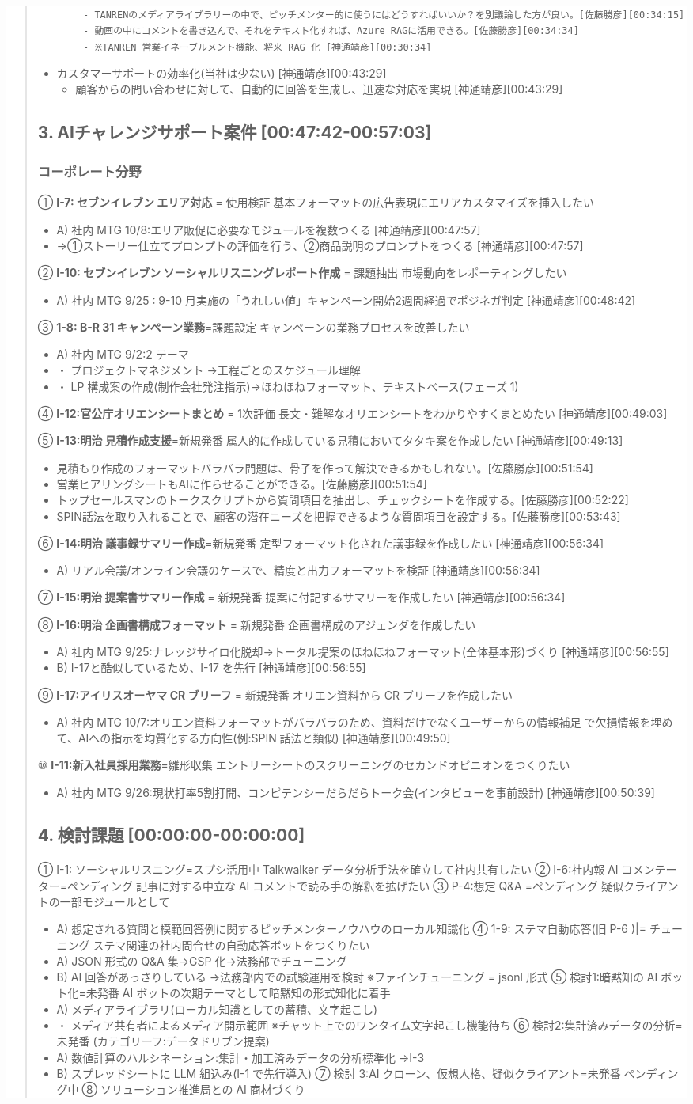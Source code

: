 >             - TANRENのメディアライブラリーの中で、ピッチメンター的に使うにはどうすればいいか？を別議論した方が良い。[佐藤勝彦][00:34:15]
>             - 動画の中にコメントを書き込んで、それをテキスト化すれば、Azure RAGに活用できる。[佐藤勝彦][00:34:34]
>             - ※TANREN 営業イネーブルメント機能、将来 RAG 化 [神通靖彦][00:30:34]
> - カスタマーサポートの効率化(当社は少ない) [神通靖彦][00:43:29]
>     - 顧客からの問い合わせに対して、自動的に回答を生成し、迅速な対応を実現 [神通靖彦][00:43:29]
> 
> ## 3. AIチャレンジサポート案件 [00:47:42-00:57:03]
> 
> ### コーポレート分野
> 
> ① **I-7: セブンイレブン エリア対応** = 使用検証 基本フォーマットの広告表現にエリアカスタマイズを挿入したい
> - A) 社内 MTG 10/8:エリア販促に必要なモジュールを複数つくる [神通靖彦][00:47:57]
> - →①ストーリー仕立てプロンプトの評価を行う、②商品説明のプロンプトをつくる [神通靖彦][00:47:57]
> 
> ② **I-10: セブンイレブン ソーシャルリスニングレポート作成** = 課題抽出 市場動向をレポーティングしたい
> - A) 社内 MTG 9/25 : 9-10 月実施の「うれしい値」キャンペーン開始2週間経過でポジネガ判定 [神通靖彦][00:48:42]
> 
> ③ **1-8: B-R 31 キャンペーン業務**=課題設定 キャンペーンの業務プロセスを改善したい
> - A) 社内 MTG 9/2:2 テーマ
> - ・ プロジェクトマネジメント →工程ごとのスケジュール理解
> - ・ LP 構成案の作成(制作会社発注指示)→ほねほねフォーマット、テキストベース(フェーズ 1)
> 
> ④ **I-12:官公庁オリエンシートまとめ** = 1次評価 長文・難解なオリエンシートをわかりやすくまとめたい [神通靖彦][00:49:03]
> 
> ⑤ **I-13:明治 見積作成支援**=新規発番 属人的に作成している見積においてタタキ案を作成したい [神通靖彦][00:49:13]
> - 見積もり作成のフォーマットバラバラ問題は、骨子を作って解決できるかもしれない。[佐藤勝彦][00:51:54]
> - 営業ヒアリングシートもAIに作らせることができる。[佐藤勝彦][00:51:54]
> - トップセールスマンのトークスクリプトから質問項目を抽出し、チェックシートを作成する。[佐藤勝彦][00:52:22]
> - SPIN話法を取り入れることで、顧客の潜在ニーズを把握できるような質問項目を設定する。[佐藤勝彦][00:53:43]
> 
> ⑥ **I-14:明治 議事録サマリー作成**=新規発番 定型フォーマット化された議事録を作成したい [神通靖彦][00:56:34]
> - A) リアル会議/オンライン会議のケースで、精度と出力フォーマットを検証 [神通靖彦][00:56:34]
> 
> ⑦ **I-15:明治 提案書サマリー作成** = 新規発番 提案に付記するサマリーを作成したい [神通靖彦][00:56:34]
> 
> ⑧ **I-16:明治 企画書構成フォーマット** = 新規発番 企画書構成のアジェンダを作成したい
> - A) 社内 MTG 9/25:ナレッジサイロ化脱却→トータル提案のほねほねフォーマット(全体基本形)づくり [神通靖彦][00:56:55]
> - B) I-17と酷似しているため、I-17 を先行 [神通靖彦][00:56:55]
> 
> ⑨ **I-17:アイリスオーヤマ CR ブリーフ** = 新規発番 オリエン資料から CR ブリーフを作成したい
> - A) 社内 MTG 10/7:オリエン資料フォーマットがバラバラのため、資料だけでなくユーザーからの情報補足
> で欠損情報を埋めて、AIへの指示を均質化する方向性(例:SPIN 話法と類似) [神通靖彦][00:49:50]
> 
> ⑩ **I-11:新入社員採用業務**=雛形収集 エントリーシートのスクリーニングのセカンドオピニオンをつくりたい
> - A) 社内 MTG 9/26:現状打率5割打開、コンピテンシーだらだらトーク会(インタビューを事前設計) [神通靖彦][00:50:39]
> 
> ## 4. 検討課題 [00:00:00-00:00:00]
> 
> ① I-1: ソーシャルリスニング=スプシ活用中 Talkwalker データ分析手法を確立して社内共有したい
> ② I-6:社内報 AI コメンテーター=ペンディング 記事に対する中立な AI コメントで読み手の解釈を拡げたい
> ③ P-4:想定 Q&A =ペンディング 疑似クライアントの一部モジュールとして
> - A) 想定される質問と模範回答例に関するピッチメンターノウハウのローカル知識化
> ④ 1-9: ステマ自動応答(旧 P-6 )|= チューニング ステマ関連の社内問合せの自動応答ボットをつくりたい
> - A) JSON 形式の Q&A 集→GSP 化→法務部でチューニング
> - B) AI 回答があっさりしている →法務部内での試験運用を検討
> ※ファインチューニング = jsonl 形式
> ⑤ 検討1:暗黙知の AI ボット化=未発番 AI ボットの次期テーマとして暗黙知の形式知化に着手
> - A) メディアライブラリ(ローカル知識としての蓄積、文字起こし)
> - ・ メディア共有者によるメディア開示範囲 ※チャット上でのワンタイム文字起こし機能待ち
> ⑥ 検討2:集計済みデータの分析=未発番 (カテゴリーフ:データドリブン提案)
> - A) 数値計算のハルシネーション:集計・加工済みデータの分析標準化 →I-3
> - B) スプレッドシートに LLM 組込み(I-1 で先行導入)
> ⑦ 検討 3:AI クローン、仮想人格、疑似クライアント=未発番 ペンディング中
> ⑧ ソリューション推進局との AI 商材づくり